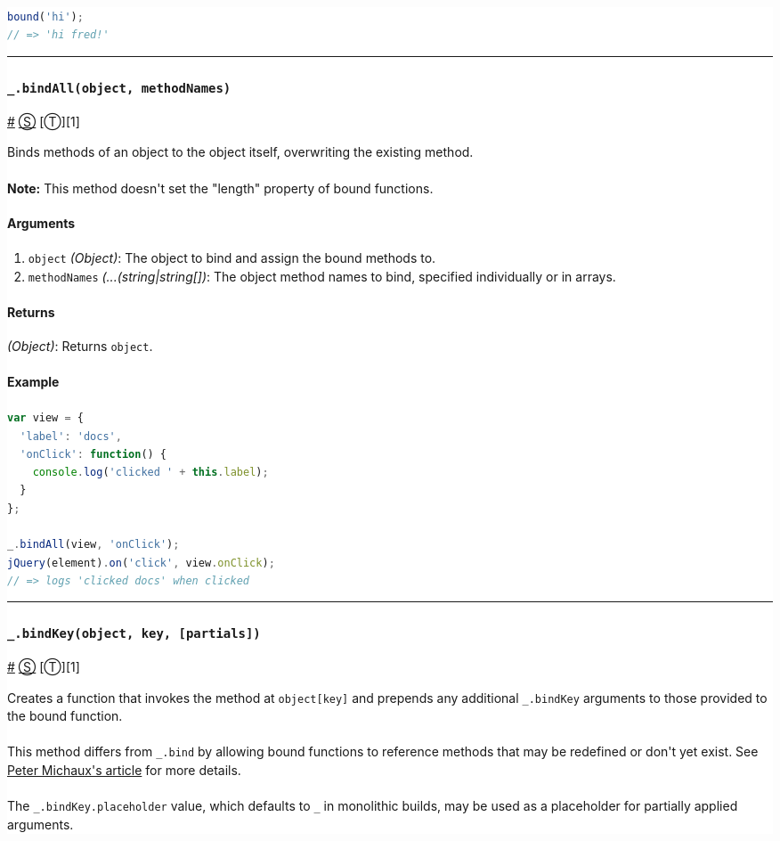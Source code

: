 ```js
bound('hi');
// => 'hi fred!'
```
* * *





### <a id="bindAll"></a>`_.bindAll(object, methodNames)`
<a href="#bindAll">#</a> [&#x24C8;](https://github.com/lodash/lodash/blob/master/lodash.js#L12959 "View in source") [&#x24C9;][1]

Binds methods of an object to the object itself, overwriting the existing
method.
<br>
<br>
**Note:** This method doesn't set the "length" property of bound functions.

#### Arguments
1. `object` *(Object)*: The object to bind and assign the bound methods to.
2. `methodNames` *(...(string|string&#91;&#93;)*: The object method names to bind, specified individually or in arrays.

#### Returns
*(Object)*:  Returns `object`.

#### Example
```js
var view = {
  'label': 'docs',
  'onClick': function() {
    console.log('clicked ' + this.label);
  }
};

_.bindAll(view, 'onClick');
jQuery(element).on('click', view.onClick);
// => logs 'clicked docs' when clicked
```
* * *





### <a id="bindKey"></a>`_.bindKey(object, key, [partials])`
<a href="#bindKey">#</a> [&#x24C8;](https://github.com/lodash/lodash/blob/master/lodash.js#L8399 "View in source") [&#x24C9;][1]

Creates a function that invokes the method at `object[key]` and prepends
any additional `_.bindKey` arguments to those provided to the bound function.
<br>
<br>
This method differs from `_.bind` by allowing bound functions to reference
methods that may be redefined or don't yet exist.
See [Peter Michaux's article](http://peter.michaux.ca/articles/lazy-function-definition-pattern)
for more details.
<br>
<br>
The `_.bindKey.placeholder` value, which defaults to `_` in monolithic
builds, may be used as a placeholder for partially applied arguments.
